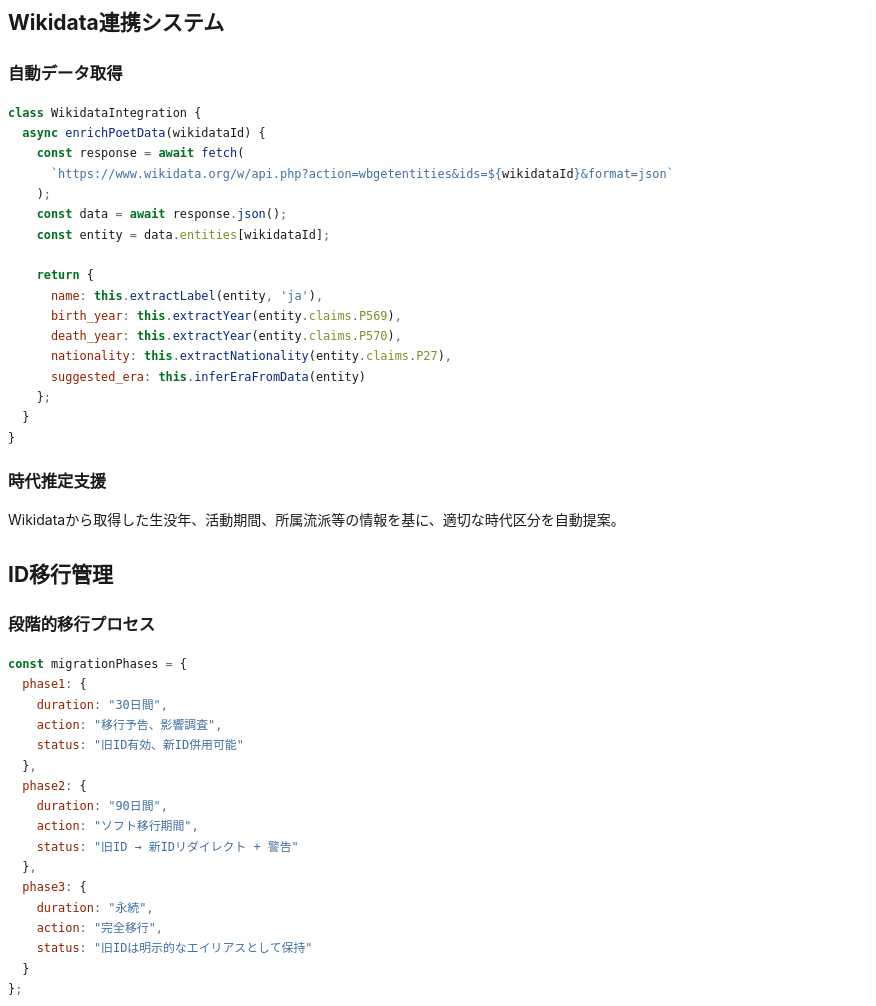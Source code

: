 
## Wikidata連携システム

### 自動データ取得

```javascript
class WikidataIntegration {
  async enrichPoetData(wikidataId) {
    const response = await fetch(
      `https://www.wikidata.org/w/api.php?action=wbgetentities&ids=${wikidataId}&format=json`
    );
    const data = await response.json();
    const entity = data.entities[wikidataId];
    
    return {
      name: this.extractLabel(entity, 'ja'),
      birth_year: this.extractYear(entity.claims.P569),
      death_year: this.extractYear(entity.claims.P570),
      nationality: this.extractNationality(entity.claims.P27),
      suggested_era: this.inferEraFromData(entity)
    };
  }
}
```

### 時代推定支援

Wikidataから取得した生没年、活動期間、所属流派等の情報を基に、適切な時代区分を自動提案。

## ID移行管理

### 段階的移行プロセス

```javascript
const migrationPhases = {
  phase1: {
    duration: "30日間",
    action: "移行予告、影響調査", 
    status: "旧ID有効、新ID併用可能"
  },
  phase2: {
    duration: "90日間",
    action: "ソフト移行期間",
    status: "旧ID → 新IDリダイレクト + 警告"
  },
  phase3: {
    duration: "永続",
    action: "完全移行",
    status: "旧IDは明示的なエイリアスとして保持"
  }
};
```
